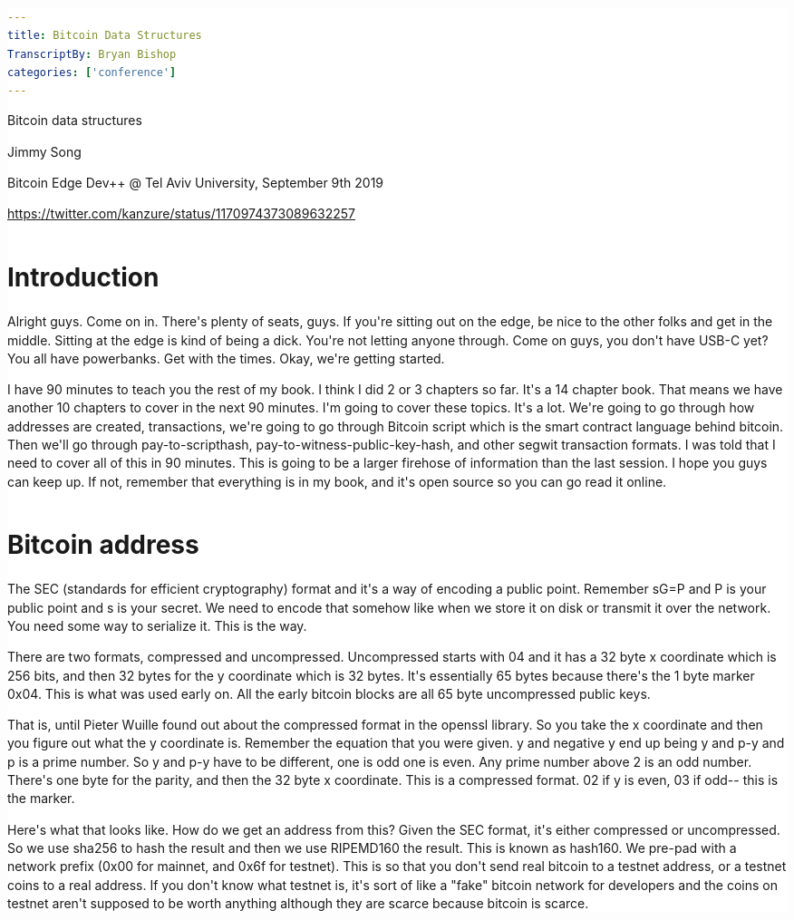 ```yaml
---
title: Bitcoin Data Structures
TranscriptBy: Bryan Bishop
categories: ['conference']
---
```


Bitcoin data structures

Jimmy Song

Bitcoin Edge Dev++ @ Tel Aviv University, September 9th 2019

<https://twitter.com/kanzure/status/1170974373089632257>

# Introduction

Alright guys. Come on in. There's plenty of seats, guys. If you're sitting out on the edge, be nice to the other folks and get in the middle. Sitting at the edge is kind of being a dick. You're not letting anyone through. Come on guys, you don't have USB-C yet? You all have powerbanks. Get with the times. Okay, we're getting started.

I have 90 minutes to teach you the rest of my book. I think I did 2 or 3 chapters so far. It's a 14 chapter book. That means we have another 10 chapters to cover in the next 90 minutes. I'm going to cover these topics. It's a lot. We're going to go through how addresses are created, transactions, we're going to go through Bitcoin script which is the smart contract language behind bitcoin. Then we'll go through pay-to-scripthash, pay-to-witness-public-key-hash, and other segwit transaction formats. I was told that I need to cover all of this in 90 minutes. This is going to be a larger firehose of information than the last session. I hope you guys can keep up. If not, remember that everything is in my book, and it's open source so you can go read it online.

# Bitcoin address

The SEC (standards for efficient cryptography) format and it's a way of encoding a public point. Remember sG=P and P is your public point and s is your secret. We need to encode that somehow like when we store it on disk or transmit it over the network. You need some way to serialize it. This is the way.

There are two formats, compressed and uncompressed. Uncompressed starts with 04 and it has a 32 byte x coordinate which is 256 bits, and then 32 bytes for the y coordinate which is 32 bytes. It's essentially 65 bytes because there's the 1 byte marker 0x04. This is what was used early on. All the early bitcoin blocks are all 65 byte uncompressed public keys.

That is, until Pieter Wuille found out about the compressed format in the openssl library. So you take the x coordinate and then you figure out what the y coordinate is. Remember the equation that you were given. y and negative y end up being y and p-y and p is a prime number. So y and p-y have to be different, one is odd one is even. Any prime number above 2 is an odd number. There's one byte for the parity, and then the 32 byte x coordinate. This is a compressed format. 02 if y is even, 03 if odd-- this is the marker.

Here's what that looks like. How do we get an address from this? Given the SEC format, it's either compressed or uncompressed. So we use sha256 to hash the result and then we use RIPEMD160 the result. This is known as hash160. We pre-pad with a network prefix (0x00 for mainnet, and 0x6f for testnet). This is so that you don't send real bitcoin to a testnet address, or a testnet coins to a real address. If you don't know what testnet is, it's sort of like a "fake" bitcoin network for developers and the coins on testnet aren't supposed to be worth anything although they are scarce because bitcoin is scarce.
